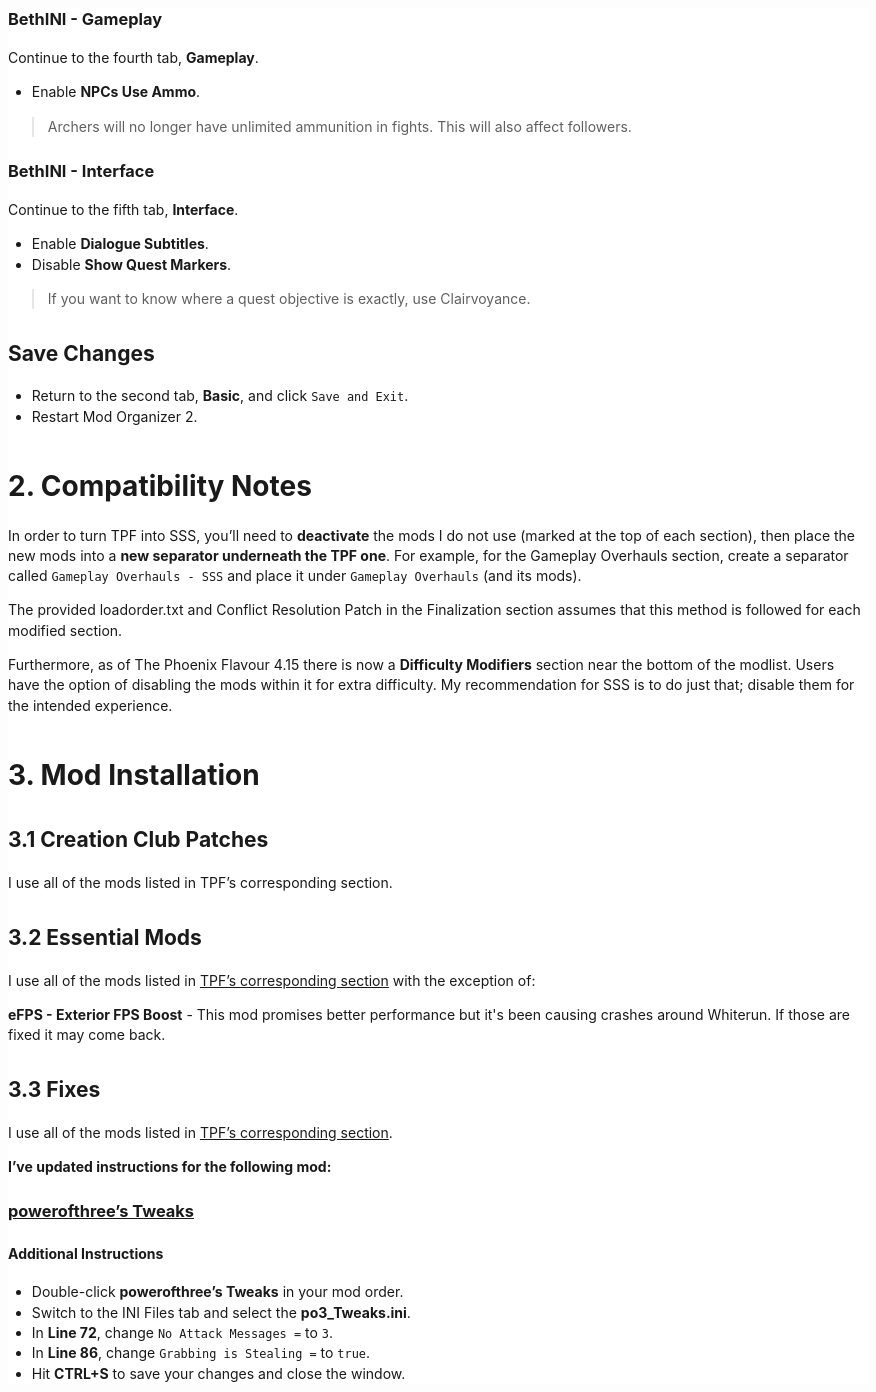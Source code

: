 ### BethINI - Gameplay
Continue to the fourth tab, **Gameplay**.
- Enable **NPCs Use Ammo**.
> Archers will no longer have unlimited ammunition in fights. This will also affect followers.

### BethINI - Interface
Continue to the fifth tab, **Interface**.
- Enable **Dialogue Subtitles**.
- Disable **Show Quest Markers**.
> If you want to know where a quest objective is exactly, use Clairvoyance.

## Save Changes
- Return to the second tab, **Basic**, and click `Save and Exit`.
- Restart Mod Organizer 2.

# 2. Compatibility Notes
In order to turn TPF into SSS, you’ll need to **deactivate** the mods I do not use (marked at the top of each section), then place the new mods into a **new separator underneath the TPF one**. For example, for the Gameplay Overhauls section, create a separator called `Gameplay Overhauls - SSS` and place it under `Gameplay Overhauls` (and its mods).

The provided loadorder.txt and Conflict Resolution Patch in the Finalization section assumes that this method is followed for each modified section.

Furthermore, as of The Phoenix Flavour 4.15 there is now a **Difficulty Modifiers** section near the bottom of the modlist. Users have the option of disabling the mods within it for extra difficulty. My recommendation for SSS is to do just that; disable them for the intended experience. 

# 3. Mod Installation

## 3.1 Creation Club Patches
I use all of the mods listed in TPF’s corresponding section.

## 3.2 Essential Mods
I use all of the mods listed in [TPF’s corresponding section](https://thephoenixflavour.com/tpf/mod-installation/essential-mods/) with the exception of:

**eFPS - Exterior FPS Boost** - This mod promises better performance but it's been causing crashes around Whiterun. If those are fixed it may come back.

## 3.3 Fixes
I use all of the mods listed in [TPF’s corresponding section](https://thephoenixflavour.com/tpf/mod-installation/fixes/).

**I’ve updated instructions for the following mod:**
### [powerofthree’s Tweaks](https://thephoenixflavour.com/tpf/mod-installation/fixes/#powerofthrees-tweakshttpswwwnexusmodscomskyrimspecialeditionmods51073tabfiles)
#### Additional Instructions
- Double-click **powerofthree’s Tweaks** in your mod order.
- Switch to the INI Files tab and select the **po3_Tweaks.ini**.
- In **Line 72**, change `No Attack Messages =` to `3`.
- In **Line 86**, change `Grabbing is Stealing =` to `true`.
- Hit **CTRL+S** to save your changes and close the window.
